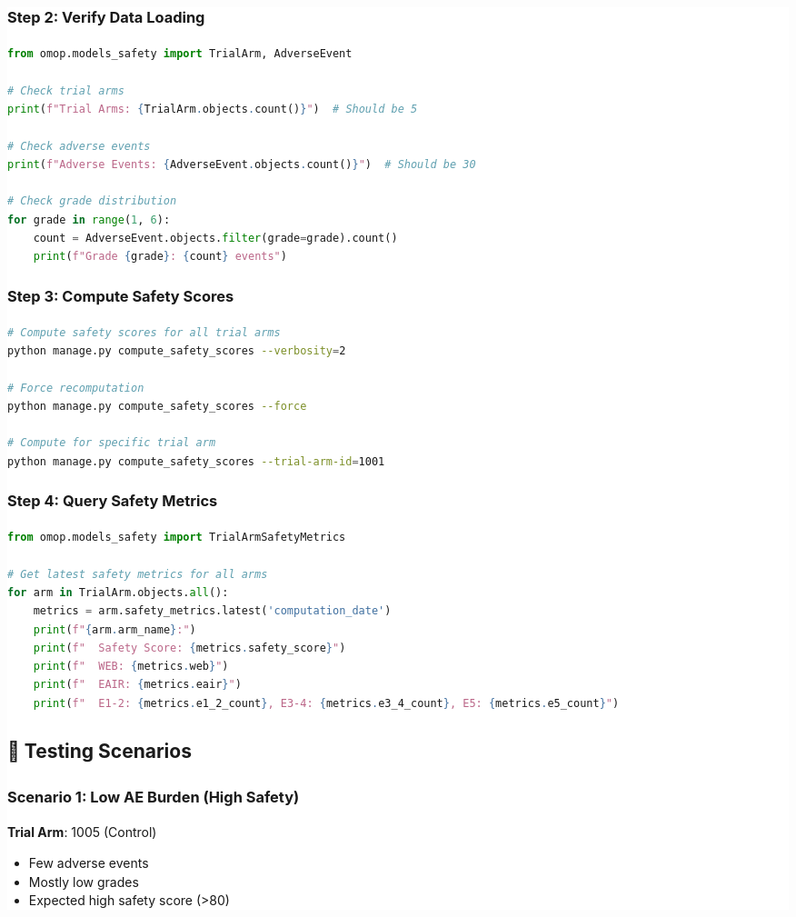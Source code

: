 ### Step 2: Verify Data Loading

```python
from omop.models_safety import TrialArm, AdverseEvent

# Check trial arms
print(f"Trial Arms: {TrialArm.objects.count()}")  # Should be 5

# Check adverse events
print(f"Adverse Events: {AdverseEvent.objects.count()}")  # Should be 30

# Check grade distribution
for grade in range(1, 6):
    count = AdverseEvent.objects.filter(grade=grade).count()
    print(f"Grade {grade}: {count} events")
```

### Step 3: Compute Safety Scores

```bash
# Compute safety scores for all trial arms
python manage.py compute_safety_scores --verbosity=2

# Force recomputation
python manage.py compute_safety_scores --force

# Compute for specific trial arm
python manage.py compute_safety_scores --trial-arm-id=1001
```

### Step 4: Query Safety Metrics

```python
from omop.models_safety import TrialArmSafetyMetrics

# Get latest safety metrics for all arms
for arm in TrialArm.objects.all():
    metrics = arm.safety_metrics.latest('computation_date')
    print(f"{arm.arm_name}:")
    print(f"  Safety Score: {metrics.safety_score}")
    print(f"  WEB: {metrics.web}")
    print(f"  EAIR: {metrics.eair}")
    print(f"  E1-2: {metrics.e1_2_count}, E3-4: {metrics.e3_4_count}, E5: {metrics.e5_count}")
```

## 🧪 Testing Scenarios

### Scenario 1: Low AE Burden (High Safety)
**Trial Arm**: 1005 (Control)
- Few adverse events
- Mostly low grades
- Expected high safety score (>80)
